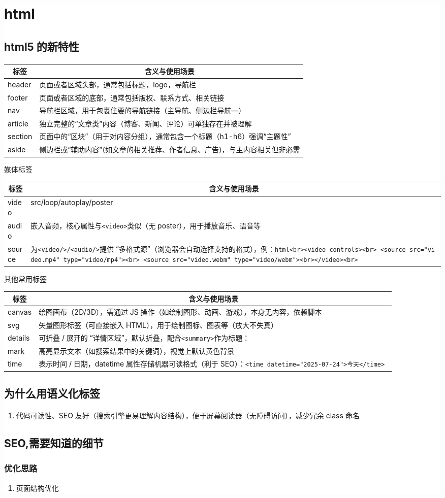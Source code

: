 # html

## html5 的新特性

| 标签    | 含义与使用场景                                                             |
| ------- | -------------------------------------------------------------------------- |
| header  | 页面或者区域头部，通常包括标题，logo，导航栏                               |
| footer  | 页面或者区域的底部，通常包括版权、联系方式、相关链接                       |
| nav     | 导航栏区域，用于包裹住要的导航链接（主导航、侧边栏导航—）                  |
| article | 独立完整的“文章类”内容（博客、新闻、评论）可单独存在并被理解               |
| section | 页面中的“区块”（用于对内容分组），通常包含一个标题（h1-h6）强调“主题性”    |
| aside   | 侧边栏或“辅助内容”(如文章的相关推荐、作者信息、广告)，与主内容相关但非必需 |

媒体标签

| 标签   | 含义与使用场景                                                                                                                                                                                                   |
| ------ | ---------------------------------------------------------------------------------------------------------------------------------------------------------------------------------------------------------------- |
| video  | src/loop/autoplay/poster                                                                                                                                                                                         |
| audio  | 嵌入音频，核心属性与`<video>`类似（无 poster），用于播放音乐、语音等                                                                                                                                             |
| source | 为`<video/>/<audio/>`提供 “多格式源”（浏览器会自动选择支持的格式），例：`html<br><video controls><br> <source src="video.mp4" type="video/mp4"><br> <source src="video.webm" type="video/webm"><br></video><br>` |

其他常用标签

| 标签    | 含义与使用场景                                                                                         |
| ------- | ------------------------------------------------------------------------------------------------------ |
| canvas  | 绘图画布（2D/3D），需通过 JS 操作（如绘制图形、动画、游戏），本身无内容，依赖脚本                      |
| svg     | 矢量图形标签（可直接嵌入 HTML），用于绘制图标、图表等（放大不失真）                                    |
| details | 可折叠 / 展开的 “详情区域”，默认折叠，配合`<summary>`作为标题：                                        |
| mark    | 高亮显示文本（如搜索结果中的关键词），视觉上默认黄色背景                                               |
| time    | 表示时间 / 日期，datetime 属性存储机器可读格式（利于 SEO）：`<time datetime="2025-07-24">今天</time> ` |

## 为什么用语义化标签

1. 代码可读性、SEO 友好（搜索引擎更易理解内容结构），便于屏幕阅读器（无障碍访问），减少冗余 class 命名

## SEO,需要知道的细节

### 优化思路

1. 页面结构优化
